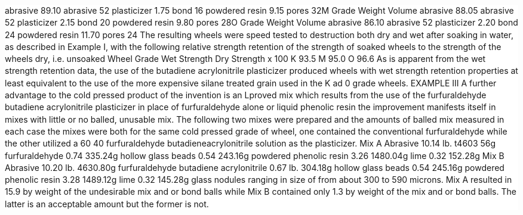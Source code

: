 abrasive 89.10 abrasive 52 plasticizer 1.75 bond 16 powdered resin 9.15 pores 32M Grade Weight Volume abrasive 88.05 abrasive 52 plasticizer 2.15 bond 20 powdered resin 9.80 pores 28O Grade Weight Volume abrasive 86.10 abrasive 52 plasticizer 2.20 bond 24 powdered resin 11.70 pores 24 The resulting wheels were speed tested to destruction both dry and wet after soaking in water, as described in Example I, with the following relative strength retention of the strength of soaked wheels to the strength of the wheels dry, i.e. unsoaked Wheel Grade Wet Strength Dry Strength x 100 K 93.5 M 95.0 O 96.6 As is apparent from the wet strength retention data, the use of the butadiene acrylonitrile plasticizer produced wheels with wet strength retention properties at least equivalent to the use of the more expensive silane treated grain used in the K ad 0 grade wheels. EXAMPLE III A further advantage to the cold pressed product of the invention is an Lproved mix which results from the use of the furfuraldehyde butadiene acrylonitrile plasticizer in place of furfuraldehyde alone or liquid phenolic resin the improvement manifests itself in mixes with little or no balled, unusable mix. The following two mixes were prepared and the amounts of balled mix measured in each case the mixes were both for the same cold pressed grade of wheel, one contained the conventional furfuraldehyde while the other utilized a 60 40 furfuraldehyde butadieneacrylonitrile solution as the plasticizer. Mix A Abrasive 10.14 lb. t4603 56g furfuraldehyde 0.74 335.24g hollow glass beads 0.54 243.16g powdered phenolic resin 3.26 1480.04g lime 0.32 152.28g Mix B Abrasive 10.20 lb. 4630.80g furfuraldehyde butadiene acrylonitrile 0.67 lb. 304.18g hollow glass beads 0.54 245.16g powdered phenolic resin 3.28 1489.12g lime 0.32 145.28g glass nodules ranging in size of from about 300 to 590 microns. Mix A resulted in 15.9 by weight of the undesirable mix and or bond balls while Mix B contained only 1.3 by weight of the mix and or bond balls. The latter is an acceptable amount but the former is not.